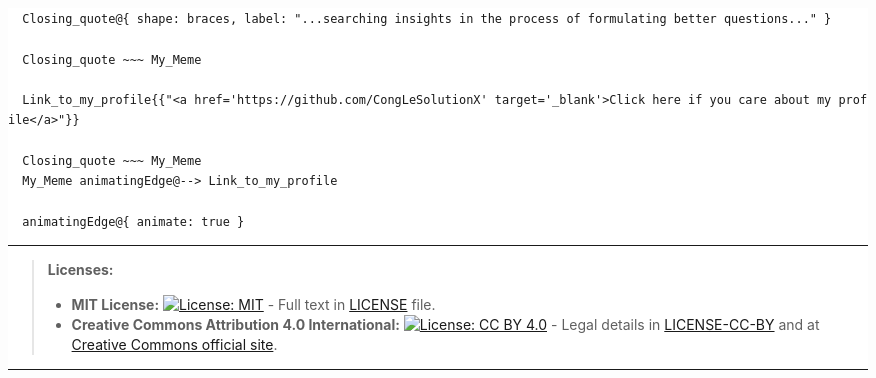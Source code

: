 ```mermaid
  Closing_quote@{ shape: braces, label: "...searching insights in the process of formulating better questions..." }

  Closing_quote ~~~ My_Meme
    
  Link_to_my_profile{{"<a href='https://github.com/CongLeSolutionX' target='_blank'>Click here if you care about my profile</a>"}}

  Closing_quote ~~~ My_Meme
  My_Meme animatingEdge@--> Link_to_my_profile
  
  animatingEdge@{ animate: true }

```

---
> **Licenses:**
>
> - **MIT License:**  [![License: MIT](https://img.shields.io/badge/License-MIT-yellow.svg)](LICENSE) - Full text in [LICENSE](LICENSE) file.
> - **Creative Commons Attribution 4.0 International:** [![License: CC BY 4.0](https://licensebuttons.net/l/by/4.0/88x31.png)](LICENSE-CC-BY) - Legal details in [LICENSE-CC-BY](LICENSE-CC-BY) and at [Creative Commons official site](http://creativecommons.org/licenses/by/4.0/).
> 
---
